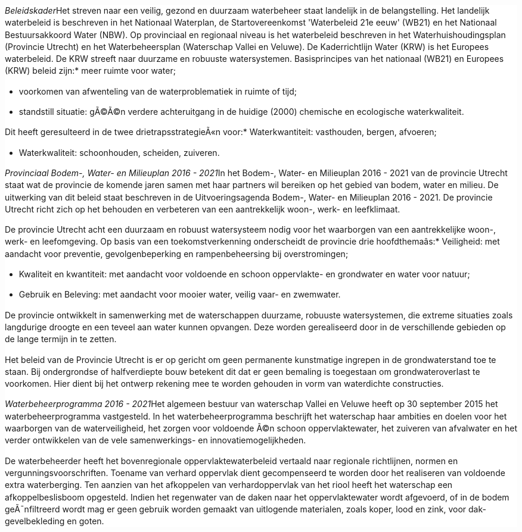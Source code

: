 *Beleidskader*Het streven naar een veilig, gezond en duurzaam waterbeheer staat landelijk in de belangstelling. Het landelijk waterbeleid is beschreven in het Nationaal Waterplan, de Startovereenkomst 'Waterbeleid 21e eeuw' (WB21\) en het Nationaal Bestuursakkoord Water (NBW). Op provinciaal en regionaal niveau is het waterbeleid beschreven in het Waterhuishoudingsplan (Provincie Utrecht) en het Waterbeheersplan (Waterschap Vallei en Veluwe). De Kaderrichtlijn Water (KRW) is het Europees waterbeleid. De KRW streeft naar duurzame en robuuste watersystemen. Basisprincipes van het nationaal (WB21\) en Europees (KRW) beleid zijn:* meer ruimte voor water;

* voorkomen van afwenteling van de waterproblematiek in ruimte of tijd;

* standstill situatie: gÃ©Ã©n verdere achteruitgang in de huidige (2000\) chemische en ecologische waterkwaliteit.

Dit heeft geresulteerd in de twee drietrapsstrategieÃ«n voor:* Waterkwantiteit: vasthouden, bergen, afvoeren;

* Waterkwaliteit: schoonhouden, scheiden, zuiveren.

*Provinciaal Bodem\-, Water\- en Milieuplan 2016 \- 2021*In het Bodem\-, Water\- en Milieuplan 2016 \- 2021 van de provincie Utrecht staat wat de provincie de komende jaren samen met haar partners wil bereiken op het gebied van bodem, water en milieu. De uitwerking van dit beleid staat beschreven in de Uitvoeringsagenda Bodem\-, Water\- en Milieuplan 2016 \- 2021\. De provincie Utrecht richt zich op het behouden en verbeteren van een aantrekkelijk woon\-, werk\- en leefklimaat.

De provincie Utrecht acht een duurzaam en robuust watersysteem nodig voor het waarborgen van een aantrekkelijke woon\-, werk\- en leefomgeving. Op basis van een toekomstverkenning onderscheidt de provincie drie hoofdthemaâs:* Veiligheid: met aandacht voor preventie, gevolgenbeperking en rampenbeheersing bij overstromingen;

* Kwaliteit en kwantiteit: met aandacht voor voldoende en schoon oppervlakte\- en grondwater en water voor natuur;

* Gebruik en Beleving: met aandacht voor mooier water, veilig vaar\- en zwemwater.

De provincie ontwikkelt in samenwerking met de waterschappen duurzame, robuuste watersystemen, die extreme situaties zoals langdurige droogte en een teveel aan water kunnen opvangen. Deze worden gerealiseerd door in de verschillende gebieden op de lange termijn in te zetten.

Het beleid van de Provincie Utrecht is er op gericht om geen permanente kunstmatige ingrepen in de grondwaterstand toe te staan. Bij ondergrondse of halfverdiepte bouw betekent dit dat er geen bemaling is toegestaan om grondwateroverlast te voorkomen. Hier dient bij het ontwerp rekening mee te worden gehouden in vorm van waterdichte constructies.

*Waterbeheerprogramma 2016 \- 2021*Het algemeen bestuur van waterschap Vallei en Veluwe heeft op 30 september 2015 het waterbeheerprogramma vastgesteld. In het waterbeheerprogramma beschrijft het waterschap haar ambities en doelen voor het waarborgen van de waterveiligheid, het zorgen voor voldoende Ã©n schoon oppervlaktewater, het zuiveren van afvalwater en het verder ontwikkelen van de vele samenwerkings\- en innovatiemogelijkheden.

De waterbeheerder heeft het bovenregionale oppervlaktewaterbeleid vertaald naar regionale richtlijnen, normen en vergunningsvoorschriften. Toename van verhard oppervlak dient gecompenseerd te worden door het realiseren van voldoende extra waterberging. Ten aanzien van het afkoppelen van verhardoppervlak van het riool heeft het waterschap een afkoppelbeslisboom opgesteld. Indien het regenwater van de daken naar het oppervlaktewater wordt afgevoerd, of in de bodem geÃ¯nfiltreerd wordt mag er geen gebruik worden gemaakt van uitlogende materialen, zoals koper, lood en zink, voor dak\- gevelbekleding en goten.
